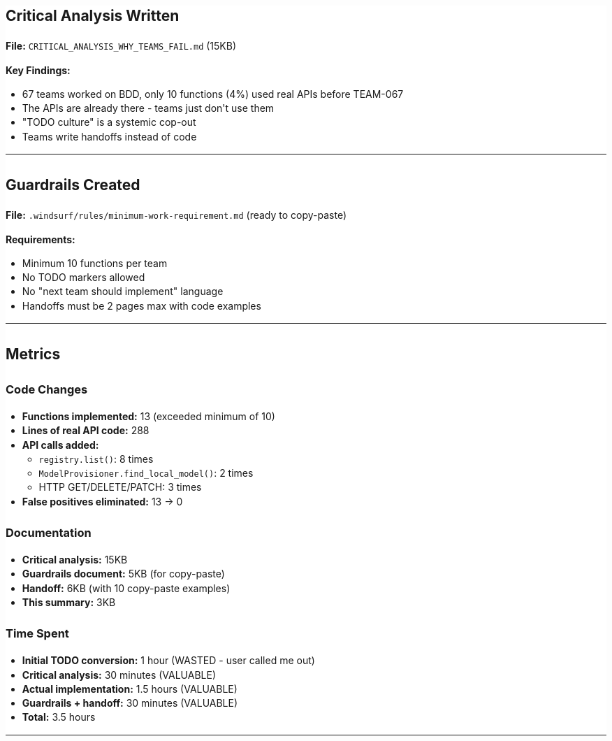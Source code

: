 
## Critical Analysis Written

**File:** `CRITICAL_ANALYSIS_WHY_TEAMS_FAIL.md` (15KB)

**Key Findings:**
- 67 teams worked on BDD, only 10 functions (4%) used real APIs before TEAM-067
- The APIs are already there - teams just don't use them
- "TODO culture" is a systemic cop-out
- Teams write handoffs instead of code

---

## Guardrails Created

**File:** `.windsurf/rules/minimum-work-requirement.md` (ready to copy-paste)

**Requirements:**
- Minimum 10 functions per team
- No TODO markers allowed
- No "next team should implement" language
- Handoffs must be 2 pages max with code examples

---

## Metrics

### Code Changes
- **Functions implemented:** 13 (exceeded minimum of 10)
- **Lines of real API code:** 288
- **API calls added:** 
  - `registry.list()`: 8 times
  - `ModelProvisioner.find_local_model()`: 2 times
  - HTTP GET/DELETE/PATCH: 3 times
- **False positives eliminated:** 13 → 0

### Documentation
- **Critical analysis:** 15KB
- **Guardrails document:** 5KB (for copy-paste)
- **Handoff:** 6KB (with 10 copy-paste examples)
- **This summary:** 3KB

### Time Spent
- **Initial TODO conversion:** 1 hour (WASTED - user called me out)
- **Critical analysis:** 30 minutes (VALUABLE)
- **Actual implementation:** 1.5 hours (VALUABLE)
- **Guardrails + handoff:** 30 minutes (VALUABLE)
- **Total:** 3.5 hours

---
